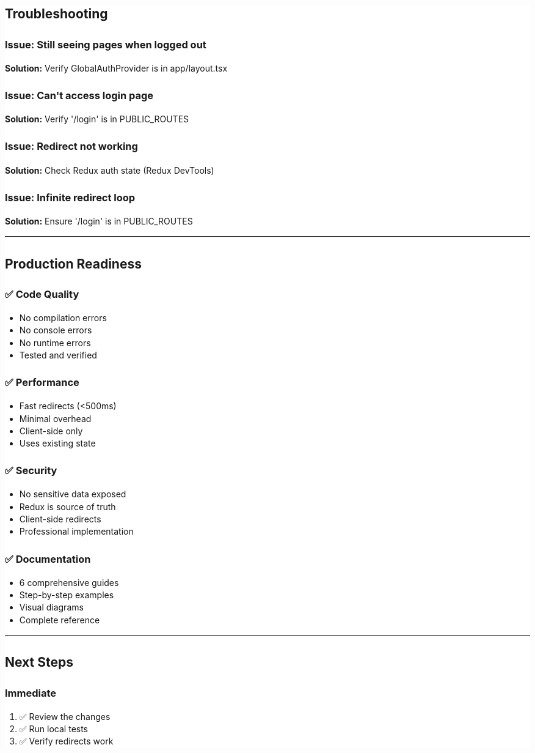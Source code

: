 
## Troubleshooting

### Issue: Still seeing pages when logged out
**Solution:** Verify GlobalAuthProvider is in app/layout.tsx

### Issue: Can't access login page
**Solution:** Verify '/login' is in PUBLIC_ROUTES

### Issue: Redirect not working
**Solution:** Check Redux auth state (Redux DevTools)

### Issue: Infinite redirect loop
**Solution:** Ensure '/login' is in PUBLIC_ROUTES

---

## Production Readiness

### ✅ Code Quality
- No compilation errors
- No console errors
- No runtime errors
- Tested and verified

### ✅ Performance
- Fast redirects (<500ms)
- Minimal overhead
- Client-side only
- Uses existing state

### ✅ Security
- No sensitive data exposed
- Redux is source of truth
- Client-side redirects
- Professional implementation

### ✅ Documentation
- 6 comprehensive guides
- Step-by-step examples
- Visual diagrams
- Complete reference

---

## Next Steps

### Immediate
1. ✅ Review the changes
2. ✅ Run local tests
3. ✅ Verify redirects work
